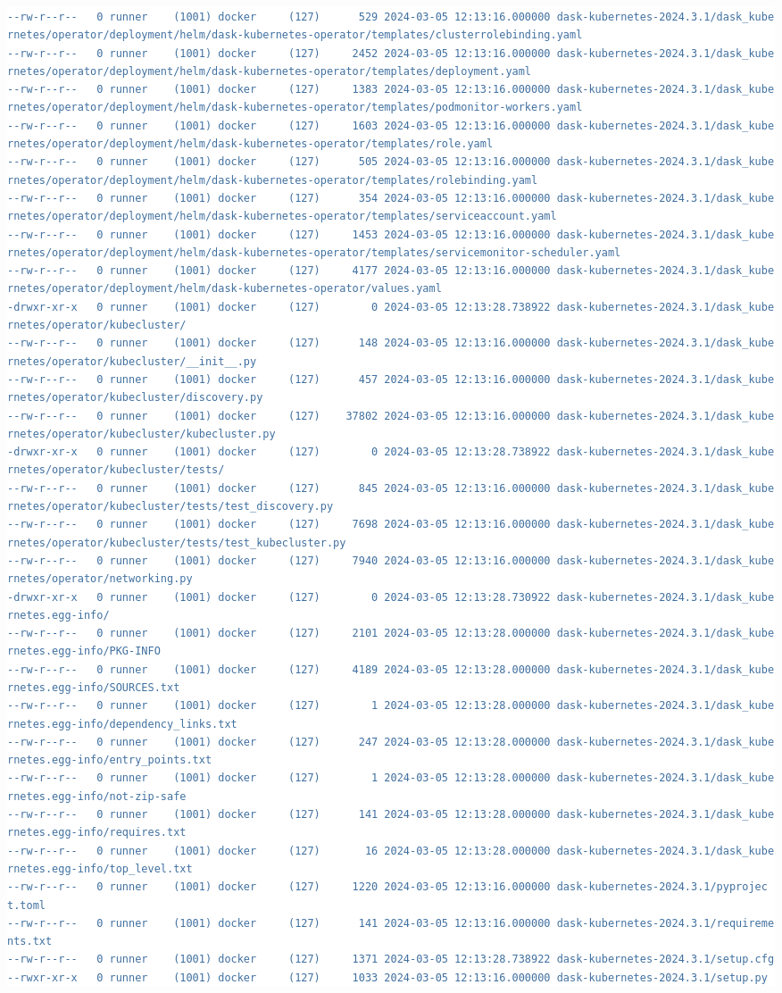 ```diff
--rw-r--r--   0 runner    (1001) docker     (127)      529 2024-03-05 12:13:16.000000 dask-kubernetes-2024.3.1/dask_kubernetes/operator/deployment/helm/dask-kubernetes-operator/templates/clusterrolebinding.yaml
--rw-r--r--   0 runner    (1001) docker     (127)     2452 2024-03-05 12:13:16.000000 dask-kubernetes-2024.3.1/dask_kubernetes/operator/deployment/helm/dask-kubernetes-operator/templates/deployment.yaml
--rw-r--r--   0 runner    (1001) docker     (127)     1383 2024-03-05 12:13:16.000000 dask-kubernetes-2024.3.1/dask_kubernetes/operator/deployment/helm/dask-kubernetes-operator/templates/podmonitor-workers.yaml
--rw-r--r--   0 runner    (1001) docker     (127)     1603 2024-03-05 12:13:16.000000 dask-kubernetes-2024.3.1/dask_kubernetes/operator/deployment/helm/dask-kubernetes-operator/templates/role.yaml
--rw-r--r--   0 runner    (1001) docker     (127)      505 2024-03-05 12:13:16.000000 dask-kubernetes-2024.3.1/dask_kubernetes/operator/deployment/helm/dask-kubernetes-operator/templates/rolebinding.yaml
--rw-r--r--   0 runner    (1001) docker     (127)      354 2024-03-05 12:13:16.000000 dask-kubernetes-2024.3.1/dask_kubernetes/operator/deployment/helm/dask-kubernetes-operator/templates/serviceaccount.yaml
--rw-r--r--   0 runner    (1001) docker     (127)     1453 2024-03-05 12:13:16.000000 dask-kubernetes-2024.3.1/dask_kubernetes/operator/deployment/helm/dask-kubernetes-operator/templates/servicemonitor-scheduler.yaml
--rw-r--r--   0 runner    (1001) docker     (127)     4177 2024-03-05 12:13:16.000000 dask-kubernetes-2024.3.1/dask_kubernetes/operator/deployment/helm/dask-kubernetes-operator/values.yaml
-drwxr-xr-x   0 runner    (1001) docker     (127)        0 2024-03-05 12:13:28.738922 dask-kubernetes-2024.3.1/dask_kubernetes/operator/kubecluster/
--rw-r--r--   0 runner    (1001) docker     (127)      148 2024-03-05 12:13:16.000000 dask-kubernetes-2024.3.1/dask_kubernetes/operator/kubecluster/__init__.py
--rw-r--r--   0 runner    (1001) docker     (127)      457 2024-03-05 12:13:16.000000 dask-kubernetes-2024.3.1/dask_kubernetes/operator/kubecluster/discovery.py
--rw-r--r--   0 runner    (1001) docker     (127)    37802 2024-03-05 12:13:16.000000 dask-kubernetes-2024.3.1/dask_kubernetes/operator/kubecluster/kubecluster.py
-drwxr-xr-x   0 runner    (1001) docker     (127)        0 2024-03-05 12:13:28.738922 dask-kubernetes-2024.3.1/dask_kubernetes/operator/kubecluster/tests/
--rw-r--r--   0 runner    (1001) docker     (127)      845 2024-03-05 12:13:16.000000 dask-kubernetes-2024.3.1/dask_kubernetes/operator/kubecluster/tests/test_discovery.py
--rw-r--r--   0 runner    (1001) docker     (127)     7698 2024-03-05 12:13:16.000000 dask-kubernetes-2024.3.1/dask_kubernetes/operator/kubecluster/tests/test_kubecluster.py
--rw-r--r--   0 runner    (1001) docker     (127)     7940 2024-03-05 12:13:16.000000 dask-kubernetes-2024.3.1/dask_kubernetes/operator/networking.py
-drwxr-xr-x   0 runner    (1001) docker     (127)        0 2024-03-05 12:13:28.730922 dask-kubernetes-2024.3.1/dask_kubernetes.egg-info/
--rw-r--r--   0 runner    (1001) docker     (127)     2101 2024-03-05 12:13:28.000000 dask-kubernetes-2024.3.1/dask_kubernetes.egg-info/PKG-INFO
--rw-r--r--   0 runner    (1001) docker     (127)     4189 2024-03-05 12:13:28.000000 dask-kubernetes-2024.3.1/dask_kubernetes.egg-info/SOURCES.txt
--rw-r--r--   0 runner    (1001) docker     (127)        1 2024-03-05 12:13:28.000000 dask-kubernetes-2024.3.1/dask_kubernetes.egg-info/dependency_links.txt
--rw-r--r--   0 runner    (1001) docker     (127)      247 2024-03-05 12:13:28.000000 dask-kubernetes-2024.3.1/dask_kubernetes.egg-info/entry_points.txt
--rw-r--r--   0 runner    (1001) docker     (127)        1 2024-03-05 12:13:28.000000 dask-kubernetes-2024.3.1/dask_kubernetes.egg-info/not-zip-safe
--rw-r--r--   0 runner    (1001) docker     (127)      141 2024-03-05 12:13:28.000000 dask-kubernetes-2024.3.1/dask_kubernetes.egg-info/requires.txt
--rw-r--r--   0 runner    (1001) docker     (127)       16 2024-03-05 12:13:28.000000 dask-kubernetes-2024.3.1/dask_kubernetes.egg-info/top_level.txt
--rw-r--r--   0 runner    (1001) docker     (127)     1220 2024-03-05 12:13:16.000000 dask-kubernetes-2024.3.1/pyproject.toml
--rw-r--r--   0 runner    (1001) docker     (127)      141 2024-03-05 12:13:16.000000 dask-kubernetes-2024.3.1/requirements.txt
--rw-r--r--   0 runner    (1001) docker     (127)     1371 2024-03-05 12:13:28.738922 dask-kubernetes-2024.3.1/setup.cfg
--rwxr-xr-x   0 runner    (1001) docker     (127)     1033 2024-03-05 12:13:16.000000 dask-kubernetes-2024.3.1/setup.py
```